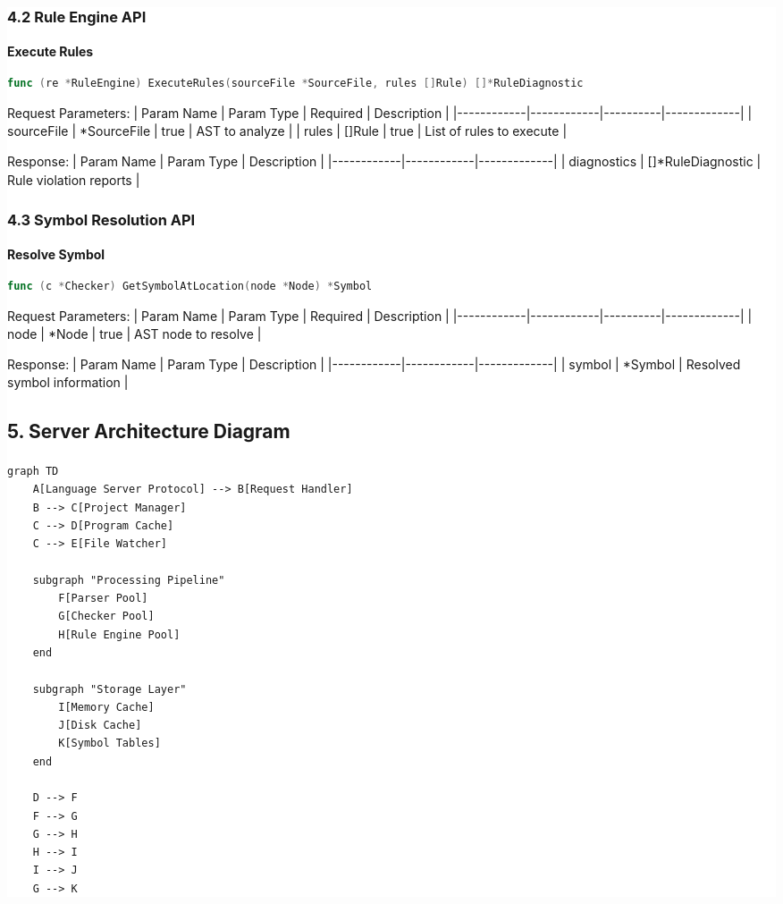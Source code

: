 ### 4.2 Rule Engine API

**Execute Rules**

```go
func (re *RuleEngine) ExecuteRules(sourceFile *SourceFile, rules []Rule) []*RuleDiagnostic
```

Request Parameters:
| Param Name | Param Type | Required | Description |
|------------|------------|----------|-------------|
| sourceFile | \*SourceFile | true | AST to analyze |
| rules | []Rule | true | List of rules to execute |

Response:
| Param Name | Param Type | Description |
|------------|------------|-------------|
| diagnostics | []\*RuleDiagnostic | Rule violation reports |

### 4.3 Symbol Resolution API

**Resolve Symbol**

```go
func (c *Checker) GetSymbolAtLocation(node *Node) *Symbol
```

Request Parameters:
| Param Name | Param Type | Required | Description |
|------------|------------|----------|-------------|
| node | \*Node | true | AST node to resolve |

Response:
| Param Name | Param Type | Description |
|------------|------------|-------------|
| symbol | \*Symbol | Resolved symbol information |

## 5. Server Architecture Diagram

```mermaid
graph TD
    A[Language Server Protocol] --> B[Request Handler]
    B --> C[Project Manager]
    C --> D[Program Cache]
    C --> E[File Watcher]

    subgraph "Processing Pipeline"
        F[Parser Pool]
        G[Checker Pool]
        H[Rule Engine Pool]
    end

    subgraph "Storage Layer"
        I[Memory Cache]
        J[Disk Cache]
        K[Symbol Tables]
    end

    D --> F
    F --> G
    G --> H
    H --> I
    I --> J
    G --> K
```